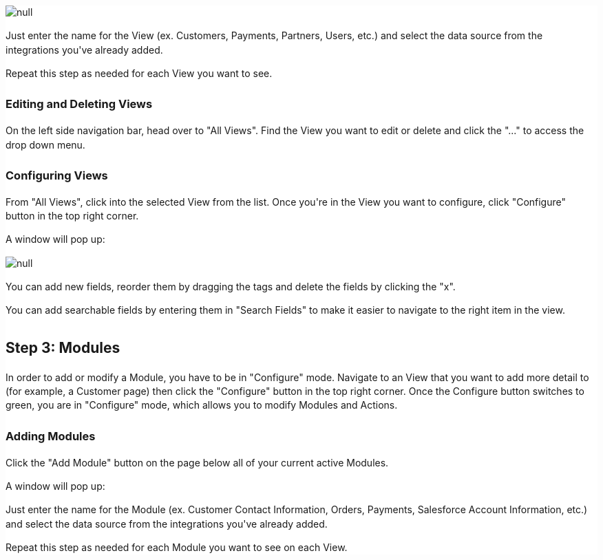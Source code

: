 ![null](/assets/screen-shot-2018-07-09-at-10.37.49-pm.png)

Just enter the name for the View (ex. Customers, Payments, Partners, Users, etc.) and select the data source from the integrations you've already added.

Repeat this step as needed for each View you want to see.

### Editing and Deleting Views

On the left side navigation bar, head over to "All Views". Find the View you want to edit or delete and click the "..." to access the drop down menu.

### Configuring Views

From "All Views", click into the selected View from the list. Once you're in the View you want to configure, click "Configure" button in the top right corner.

A window will pop up:

![null](/assets/screen-shot-2018-07-09-at-3.05.57-pm.png)

You can add new fields, reorder them by dragging the tags and delete the fields by clicking the "x".

<video autoplay loop>
    <source src="/assets/edit-list-fields.mp4" />
</video>

You can add searchable fields by entering them in "Search Fields" to make it easier to navigate to the right item in the view.

<video autoplay loop>
    <source src="/assets/search-list-fields.mp4" />
</video>

## Step 3: Modules

In order to add or modify a Module, you have to be in "Configure" mode. Navigate to an View that you want to add more detail to (for example, a Customer page) then click the "Configure" button in the top right corner. Once the Configure button switches to green, you are in "Configure" mode, which allows you to modify Modules and Actions.

### Adding Modules

Click the "Add Module" button on the page below all of your current active Modules.

A window will pop up:

<video autoplay loop>
    <source src="/assets/add-module.mp4" />
</video>

Just enter the name for the Module (ex. Customer Contact Information, Orders, Payments, Salesforce Account Information, etc.) and select the data source from the integrations you've already added.

Repeat this step as needed for each Module you want to see on each View.
